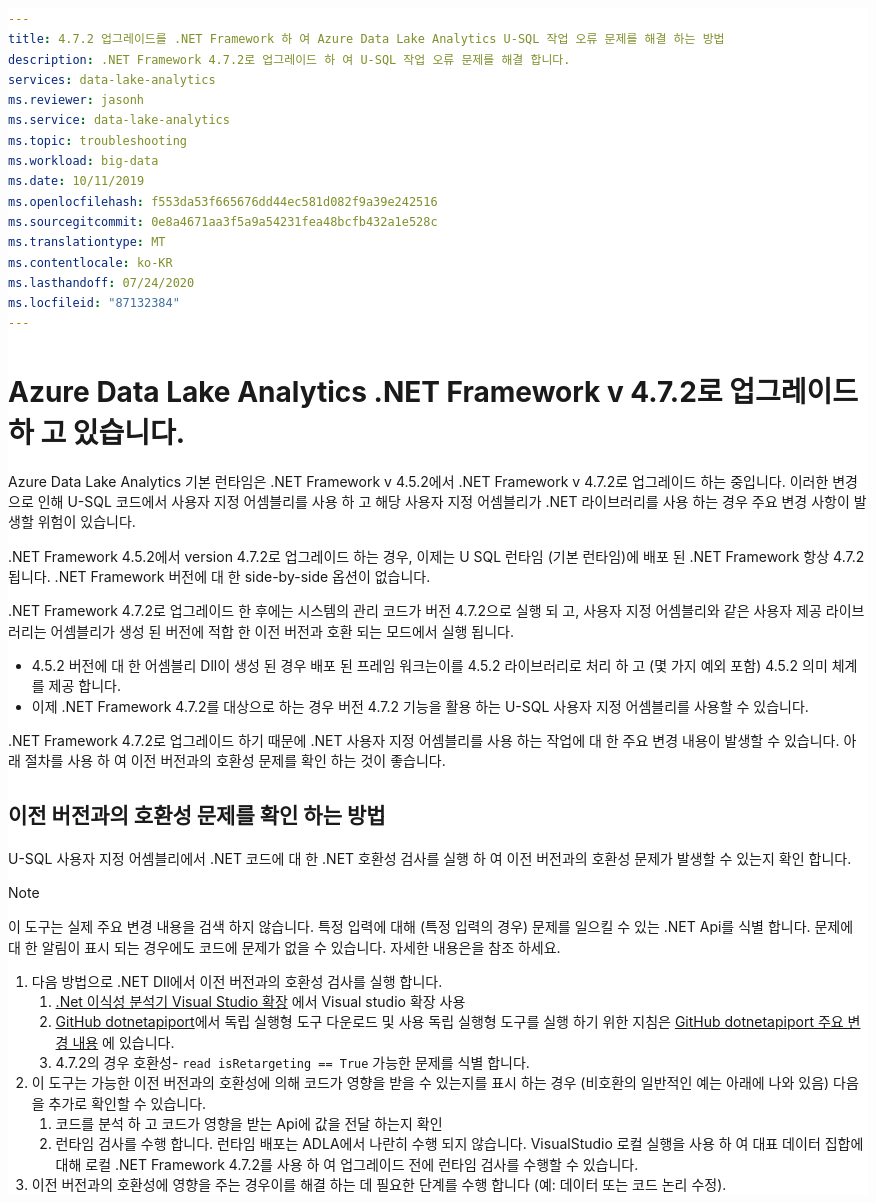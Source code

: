 ```yaml
---
title: 4.7.2 업그레이드를 .NET Framework 하 여 Azure Data Lake Analytics U-SQL 작업 오류 문제를 해결 하는 방법
description: .NET Framework 4.7.2로 업그레이드 하 여 U-SQL 작업 오류 문제를 해결 합니다.
services: data-lake-analytics
ms.reviewer: jasonh
ms.service: data-lake-analytics
ms.topic: troubleshooting
ms.workload: big-data
ms.date: 10/11/2019
ms.openlocfilehash: f553da53f665676dd44ec581d082f9a39e242516
ms.sourcegitcommit: 0e8a4671aa3f5a9a54231fea48bcfb432a1e528c
ms.translationtype: MT
ms.contentlocale: ko-KR
ms.lasthandoff: 07/24/2020
ms.locfileid: "87132384"
---
```

# <a name="azure-data-lake-analytics-is-upgrading-to-the-net-framework-v472"></a>Azure Data Lake Analytics .NET Framework v 4.7.2로 업그레이드 하 고 있습니다.

Azure Data Lake Analytics 기본 런타임은 .NET Framework v 4.5.2에서 .NET Framework v 4.7.2로 업그레이드 하는 중입니다. 이러한 변경으로 인해 U-SQL 코드에서 사용자 지정 어셈블리를 사용 하 고 해당 사용자 지정 어셈블리가 .NET 라이브러리를 사용 하는 경우 주요 변경 사항이 발생할 위험이 있습니다.

.NET Framework 4.5.2에서 version 4.7.2로 업그레이드 하는 경우, 이제는 U SQL 런타임 (기본 런타임)에 배포 된 .NET Framework 항상 4.7.2 됩니다. .NET Framework 버전에 대 한 side-by-side 옵션이 없습니다.

.NET Framework 4.7.2로 업그레이드 한 후에는 시스템의 관리 코드가 버전 4.7.2으로 실행 되 고, 사용자 지정 어셈블리와 같은 사용자 제공 라이브러리는 어셈블리가 생성 된 버전에 적합 한 이전 버전과 호환 되는 모드에서 실행 됩니다.

- 4.5.2 버전에 대 한 어셈블리 Dll이 생성 된 경우 배포 된 프레임 워크는이를 4.5.2 라이브러리로 처리 하 고 (몇 가지 예외 포함) 4.5.2 의미 체계를 제공 합니다.
- 이제 .NET Framework 4.7.2를 대상으로 하는 경우 버전 4.7.2 기능을 활용 하는 U-SQL 사용자 지정 어셈블리를 사용할 수 있습니다.

.NET Framework 4.7.2로 업그레이드 하기 때문에 .NET 사용자 지정 어셈블리를 사용 하는 작업에 대 한 주요 변경 내용이 발생할 수 있습니다. 아래 절차를 사용 하 여 이전 버전과의 호환성 문제를 확인 하는 것이 좋습니다.

## <a name="how-to-check-for-backwards-compatibility-issues"></a>이전 버전과의 호환성 문제를 확인 하는 방법

U-SQL 사용자 지정 어셈블리에서 .NET 코드에 대 한 .NET 호환성 검사를 실행 하 여 이전 버전과의 호환성 문제가 발생할 수 있는지 확인 합니다.

> [!Note]
> 이 도구는 실제 주요 변경 내용을 검색 하지 않습니다. 특정 입력에 대해 (특정 입력의 경우) 문제를 일으킬 수 있는 .NET Api를 식별 합니다. 문제에 대 한 알림이 표시 되는 경우에도 코드에 문제가 없을 수 있습니다. 자세한 내용은을 참조 하세요.

1. 다음 방법으로 .NET Dll에서 이전 버전과의 호환성 검사를 실행 합니다.
   1. [.Net 이식성 분석기 Visual Studio 확장](https://marketplace.visualstudio.com/items?itemName=ConnieYau.NETPortabilityAnalyzer) 에서 Visual studio 확장 사용
   1. [GitHub dotnetapiport](https://github.com/microsoft/dotnet-apiport)에서 독립 실행형 도구 다운로드 및 사용 독립 실행형 도구를 실행 하기 위한 지침은 [GitHub dotnetapiport 주요 변경 내용](https://github.com/microsoft/dotnet-apiport/blob/dev/docs/HowTo/BreakingChanges.md) 에 있습니다.
   1. 4.7.2의 경우 호환성- `read isRetargeting == True` 가능한 문제를 식별 합니다.
2. 이 도구는 가능한 이전 버전과의 호환성에 의해 코드가 영향을 받을 수 있는지를 표시 하는 경우 (비호환의 일반적인 예는 아래에 나와 있음) 다음을 추가로 확인할 수 있습니다.
   1. 코드를 분석 하 고 코드가 영향을 받는 Api에 값을 전달 하는지 확인
   1. 런타임 검사를 수행 합니다. 런타임 배포는 ADLA에서 나란히 수행 되지 않습니다. VisualStudio 로컬 실행을 사용 하 여 대표 데이터 집합에 대해 로컬 .NET Framework 4.7.2를 사용 하 여 업그레이드 전에 런타임 검사를 수행할 수 있습니다.
3. 이전 버전과의 호환성에 영향을 주는 경우이를 해결 하는 데 필요한 단계를 수행 합니다 (예: 데이터 또는 코드 논리 수정).
